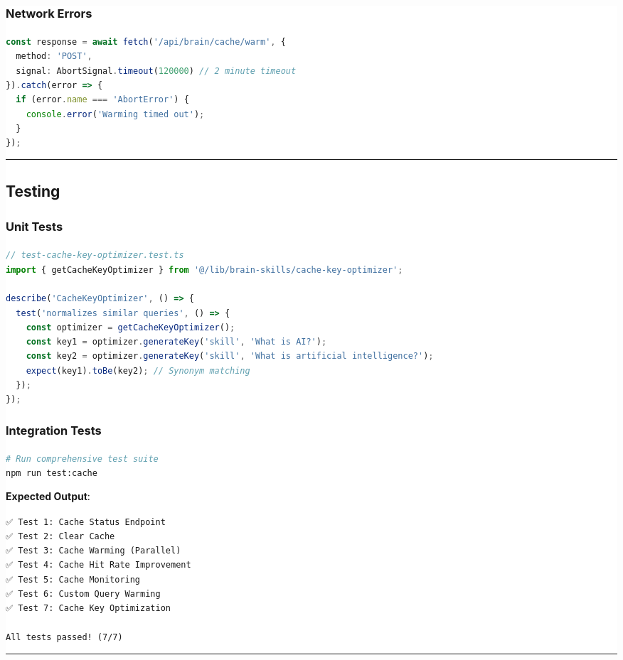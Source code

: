 ### Network Errors

```typescript
const response = await fetch('/api/brain/cache/warm', {
  method: 'POST',
  signal: AbortSignal.timeout(120000) // 2 minute timeout
}).catch(error => {
  if (error.name === 'AbortError') {
    console.error('Warming timed out');
  }
});
```

---

## Testing

### Unit Tests

```typescript
// test-cache-key-optimizer.test.ts
import { getCacheKeyOptimizer } from '@/lib/brain-skills/cache-key-optimizer';

describe('CacheKeyOptimizer', () => {
  test('normalizes similar queries', () => {
    const optimizer = getCacheKeyOptimizer();
    const key1 = optimizer.generateKey('skill', 'What is AI?');
    const key2 = optimizer.generateKey('skill', 'What is artificial intelligence?');
    expect(key1).toBe(key2); // Synonym matching
  });
});
```

### Integration Tests

```bash
# Run comprehensive test suite
npm run test:cache
```

**Expected Output**:
```
✅ Test 1: Cache Status Endpoint
✅ Test 2: Clear Cache
✅ Test 3: Cache Warming (Parallel)
✅ Test 4: Cache Hit Rate Improvement
✅ Test 5: Cache Monitoring
✅ Test 6: Custom Query Warming
✅ Test 7: Cache Key Optimization

All tests passed! (7/7)
```

---